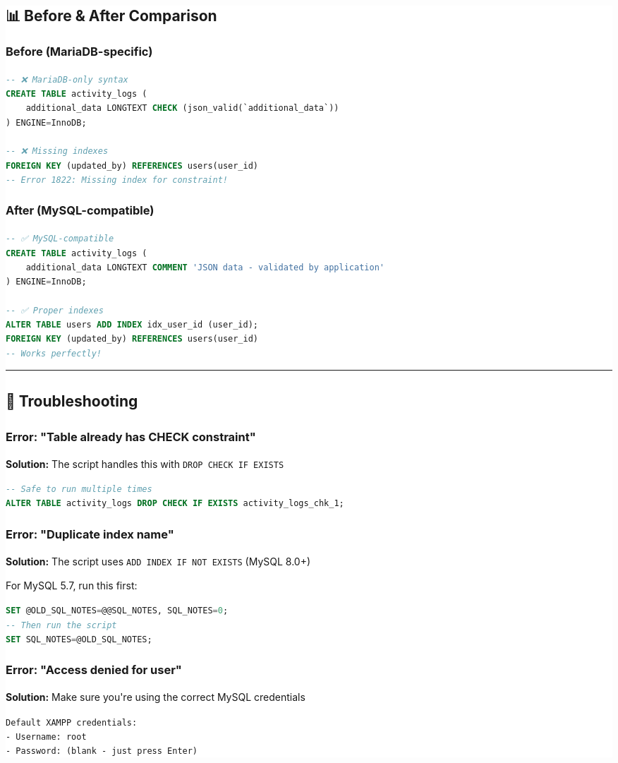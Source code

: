 ## 📊 Before & After Comparison

### Before (MariaDB-specific)
```sql
-- ❌ MariaDB-only syntax
CREATE TABLE activity_logs (
    additional_data LONGTEXT CHECK (json_valid(`additional_data`))
) ENGINE=InnoDB;

-- ❌ Missing indexes
FOREIGN KEY (updated_by) REFERENCES users(user_id)
-- Error 1822: Missing index for constraint!
```

### After (MySQL-compatible)
```sql
-- ✅ MySQL-compatible
CREATE TABLE activity_logs (
    additional_data LONGTEXT COMMENT 'JSON data - validated by application'
) ENGINE=InnoDB;

-- ✅ Proper indexes
ALTER TABLE users ADD INDEX idx_user_id (user_id);
FOREIGN KEY (updated_by) REFERENCES users(user_id)
-- Works perfectly!
```

---

## 🐛 Troubleshooting

### Error: "Table already has CHECK constraint"
**Solution:** The script handles this with `DROP CHECK IF EXISTS`
```sql
-- Safe to run multiple times
ALTER TABLE activity_logs DROP CHECK IF EXISTS activity_logs_chk_1;
```

### Error: "Duplicate index name"
**Solution:** The script uses `ADD INDEX IF NOT EXISTS` (MySQL 8.0+)

For MySQL 5.7, run this first:
```sql
SET @OLD_SQL_NOTES=@@SQL_NOTES, SQL_NOTES=0;
-- Then run the script
SET SQL_NOTES=@OLD_SQL_NOTES;
```

### Error: "Access denied for user"
**Solution:** Make sure you're using the correct MySQL credentials
```
Default XAMPP credentials:
- Username: root
- Password: (blank - just press Enter)
```
